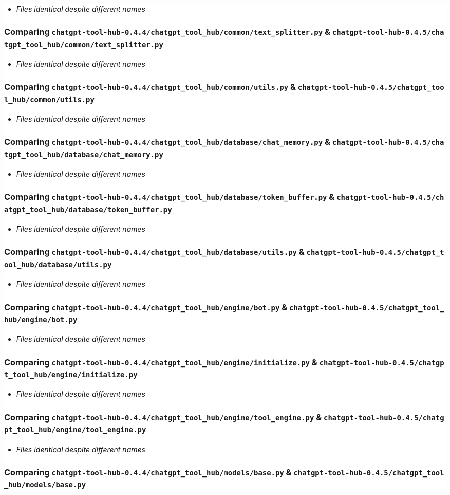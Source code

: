  * *Files identical despite different names*

### Comparing `chatgpt-tool-hub-0.4.4/chatgpt_tool_hub/common/text_splitter.py` & `chatgpt-tool-hub-0.4.5/chatgpt_tool_hub/common/text_splitter.py`

 * *Files identical despite different names*

### Comparing `chatgpt-tool-hub-0.4.4/chatgpt_tool_hub/common/utils.py` & `chatgpt-tool-hub-0.4.5/chatgpt_tool_hub/common/utils.py`

 * *Files identical despite different names*

### Comparing `chatgpt-tool-hub-0.4.4/chatgpt_tool_hub/database/chat_memory.py` & `chatgpt-tool-hub-0.4.5/chatgpt_tool_hub/database/chat_memory.py`

 * *Files identical despite different names*

### Comparing `chatgpt-tool-hub-0.4.4/chatgpt_tool_hub/database/token_buffer.py` & `chatgpt-tool-hub-0.4.5/chatgpt_tool_hub/database/token_buffer.py`

 * *Files identical despite different names*

### Comparing `chatgpt-tool-hub-0.4.4/chatgpt_tool_hub/database/utils.py` & `chatgpt-tool-hub-0.4.5/chatgpt_tool_hub/database/utils.py`

 * *Files identical despite different names*

### Comparing `chatgpt-tool-hub-0.4.4/chatgpt_tool_hub/engine/bot.py` & `chatgpt-tool-hub-0.4.5/chatgpt_tool_hub/engine/bot.py`

 * *Files identical despite different names*

### Comparing `chatgpt-tool-hub-0.4.4/chatgpt_tool_hub/engine/initialize.py` & `chatgpt-tool-hub-0.4.5/chatgpt_tool_hub/engine/initialize.py`

 * *Files identical despite different names*

### Comparing `chatgpt-tool-hub-0.4.4/chatgpt_tool_hub/engine/tool_engine.py` & `chatgpt-tool-hub-0.4.5/chatgpt_tool_hub/engine/tool_engine.py`

 * *Files identical despite different names*

### Comparing `chatgpt-tool-hub-0.4.4/chatgpt_tool_hub/models/base.py` & `chatgpt-tool-hub-0.4.5/chatgpt_tool_hub/models/base.py`
